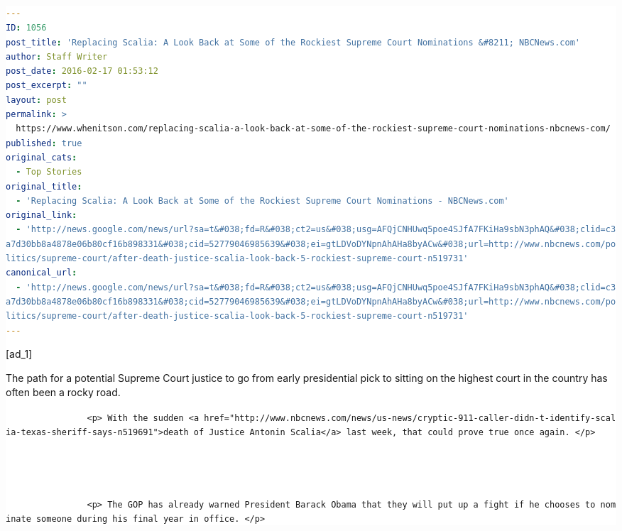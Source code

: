 ```yaml
---
ID: 1056
post_title: 'Replacing Scalia: A Look Back at Some of the Rockiest Supreme Court Nominations &#8211; NBCNews.com'
author: Staff Writer
post_date: 2016-02-17 01:53:12
post_excerpt: ""
layout: post
permalink: >
  https://www.whenitson.com/replacing-scalia-a-look-back-at-some-of-the-rockiest-supreme-court-nominations-nbcnews-com/
published: true
original_cats:
  - Top Stories
original_title:
  - 'Replacing Scalia: A Look Back at Some of the Rockiest Supreme Court Nominations - NBCNews.com'
original_link:
  - 'http://news.google.com/news/url?sa=t&#038;fd=R&#038;ct2=us&#038;usg=AFQjCNHUwq5poe4SJfA7FKiHa9sbN3phAQ&#038;clid=c3a7d30bb8a4878e06b80cf16b898331&#038;cid=52779046985639&#038;ei=gtLDVoDYNpnAhAHa8byACw&#038;url=http://www.nbcnews.com/politics/supreme-court/after-death-justice-scalia-look-back-5-rockiest-supreme-court-n519731'
canonical_url:
  - 'http://news.google.com/news/url?sa=t&#038;fd=R&#038;ct2=us&#038;usg=AFQjCNHUwq5poe4SJfA7FKiHa9sbN3phAQ&#038;clid=c3a7d30bb8a4878e06b80cf16b898331&#038;cid=52779046985639&#038;ei=gtLDVoDYNpnAhAHa8byACw&#038;url=http://www.nbcnews.com/politics/supreme-court/after-death-justice-scalia-look-back-5-rockiest-supreme-court-n519731'
---
```

 [ad_1]
<br><div itemprop="articleBody" readability="229.29726197884">
                    <p> The path for a potential Supreme Court justice to go from early presidential pick to sitting on the highest court in the country has often been a rocky road. </p>
                
              
              
              
                    <p> With the sudden <a href="http://www.nbcnews.com/news/us-news/cryptic-911-caller-didn-t-identify-scalia-texas-sheriff-says-n519691">death of Justice Antonin Scalia</a> last week, that could prove true once again. </p>
                
              
              
              
                    <p> The GOP has already warned President Barack Obama that they will put up a fight if he chooses to nominate someone during his final year in office. </p>
                
              
              
              
                
              
              
              
                
                
                
                
                
                
                